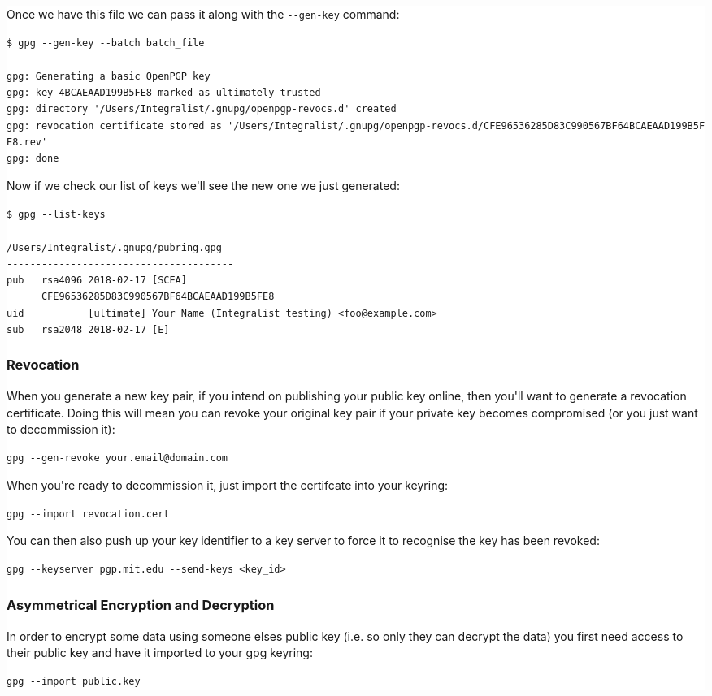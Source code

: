 Once we have this file we can pass it along with the `--gen-key` command:

```
$ gpg --gen-key --batch batch_file

gpg: Generating a basic OpenPGP key
gpg: key 4BCAEAAD199B5FE8 marked as ultimately trusted
gpg: directory '/Users/Integralist/.gnupg/openpgp-revocs.d' created
gpg: revocation certificate stored as '/Users/Integralist/.gnupg/openpgp-revocs.d/CFE96536285D83C990567BF64BCAEAAD199B5FE8.rev'
gpg: done
```

Now if we check our list of keys we'll see the new one we just generated:

```
$ gpg --list-keys

/Users/Integralist/.gnupg/pubring.gpg
---------------------------------------
pub   rsa4096 2018-02-17 [SCEA]
      CFE96536285D83C990567BF64BCAEAAD199B5FE8
uid           [ultimate] Your Name (Integralist testing) <foo@example.com>
sub   rsa2048 2018-02-17 [E]
```

### Revocation

When you generate a new key pair, if you intend on publishing your public key online, then you'll want to generate a revocation certificate. Doing this will mean you can revoke your original key pair if your private key becomes compromised (or you just want to decommission it):

```
gpg --gen-revoke your.email@domain.com
```

When you're ready to decommission it, just import the certifcate into your keyring:

```
gpg --import revocation.cert
```

You can then also push up your key identifier to a key server to force it to recognise the key has been revoked:

```
gpg --keyserver pgp.mit.edu --send-keys <key_id>
```

### Asymmetrical Encryption and Decryption

In order to encrypt some data using someone elses public key (i.e. so only they can decrypt the data) you first need access to their public key and have it imported to your gpg keyring:

```
gpg --import public.key
```

